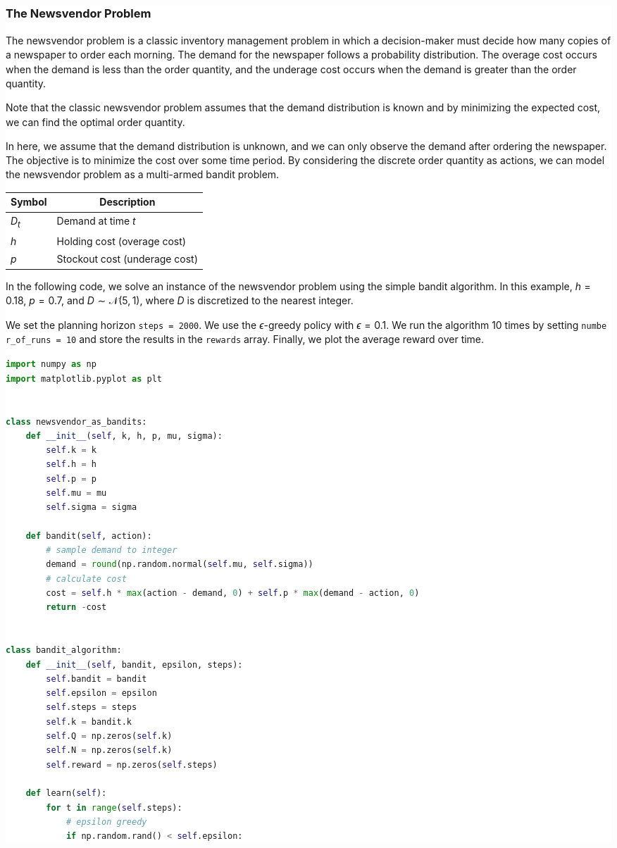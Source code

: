 ### The Newsvendor Problem

The newsvendor problem is a classic inventory management problem in which a decision-maker must decide how many copies of a newspaper to order each morning. The demand for the newspaper follows a probability distribution. The overage cost occurs when the demand is less than the order quantity, and the underage cost occurs when the demand is greater than the order quantity.

Note that the classic newsvendor problem assumes that the demand distribution is known and by minimizing the expected cost, we can find the optimal order quantity.

In here, we assume that the demand distribution is unknown, and we can only observe the demand after ordering the newspaper. The objective is to minimize the cost over some time period. By considering the discrete order quantity as actions, we can model the newsvendor problem as a multi-armed bandit problem.

| Symbol | Description                   |
| ------ | ----------------------------- |
| $D_t$  | Demand at time $t$            |
| $h$    | Holding cost (overage cost)   |
| $p$    | Stockout cost (underage cost) |

In the following code, we solve an instance of the newsvendor problem using the simple bandit algorithm. In this example, $h = 0.18$, $p = 0.7$, and $D \sim \mathcal{N}(5, 1)$, where $D$ is discretized to the nearest integer.

We set the planning horizon `steps = 2000`. We use the $\epsilon$-greedy policy with $\epsilon = 0.1$. We run the algorithm 10 times by setting `number_of_runs = 10` and store the results in the `rewards` array. Finally, we plot the average reward over time.

```python
import numpy as np
import matplotlib.pyplot as plt


class newsvendor_as_bandits:
    def __init__(self, k, h, p, mu, sigma):
        self.k = k
        self.h = h
        self.p = p
        self.mu = mu
        self.sigma = sigma

    def bandit(self, action):
        # sample demand to integer
        demand = round(np.random.normal(self.mu, self.sigma))
        # calculate cost
        cost = self.h * max(action - demand, 0) + self.p * max(demand - action, 0)
        return -cost


class bandit_algorithm:
    def __init__(self, bandit, epsilon, steps):
        self.bandit = bandit
        self.epsilon = epsilon
        self.steps = steps
        self.k = bandit.k
        self.Q = np.zeros(self.k)
        self.N = np.zeros(self.k)
        self.reward = np.zeros(self.steps)

    def learn(self):
        for t in range(self.steps):
            # epsilon greedy
            if np.random.rand() < self.epsilon:
```